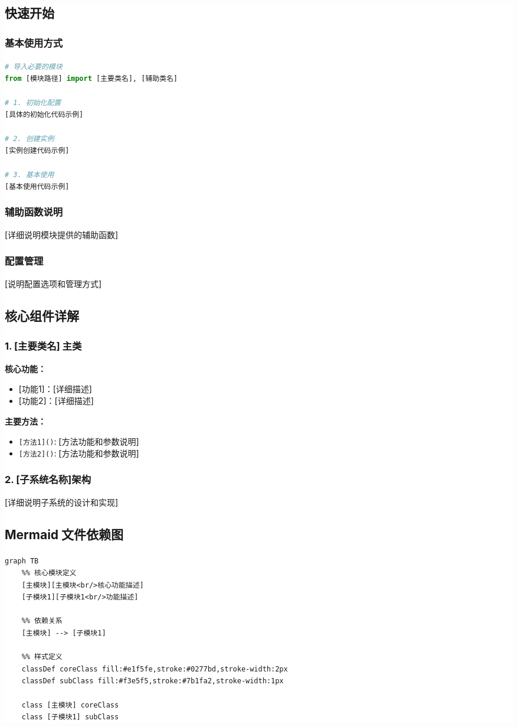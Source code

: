 ## 快速开始

### 基本使用方式

```python
# 导入必要的模块
from [模块路径] import [主要类名], [辅助类名]

# 1. 初始化配置
[具体的初始化代码示例]

# 2. 创建实例
[实例创建代码示例]

# 3. 基本使用
[基本使用代码示例]
```

### 辅助函数说明

[详细说明模块提供的辅助函数]

### 配置管理

[说明配置选项和管理方式]

## 核心组件详解

### 1. [主要类名] 主类

**核心功能：**
- [功能1]：[详细描述]
- [功能2]：[详细描述]

**主要方法：**
- `[方法1]()`: [方法功能和参数说明]
- `[方法2]()`: [方法功能和参数说明]

### 2. [子系统名称]架构

[详细说明子系统的设计和实现]

## Mermaid 文件依赖图

```mermaid
graph TB
    %% 核心模块定义
    [主模块][主模块<br/>核心功能描述]
    [子模块1][子模块1<br/>功能描述]
    
    %% 依赖关系
    [主模块] --> [子模块1]
    
    %% 样式定义
    classDef coreClass fill:#e1f5fe,stroke:#0277bd,stroke-width:2px
    classDef subClass fill:#f3e5f5,stroke:#7b1fa2,stroke-width:1px
    
    class [主模块] coreClass
    class [子模块1] subClass
```
